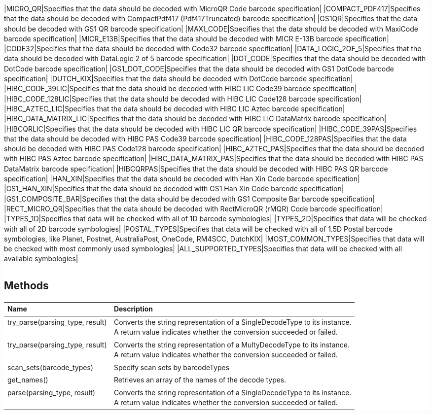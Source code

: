 |MICRO_QR|Specifies that the data should be decoded with MicroQR Code barcode specification|
|COMPACT_PDF417|Specifies that the data should be decoded with CompactPdf417 (Pdf417Truncated) barcode specification|
|GS1QR|Specifies that the data should be decoded with GS1 QR barcode specification|
|MAXI_CODE|Specifies that the data should be decoded with MaxiCode barcode specification|
|MICR_E13B|Specifies that the data should be decoded with MICR E-13B barcode specification|
|CODE32|Specifies that the data should be decoded with Code32 barcode specification|
|DATA_LOGIC_2OF_5|Specifies that the data should be decoded with DataLogic 2 of 5 barcode specification|
|DOT_CODE|Specifies that the data should be decoded with DotCode barcode specification|
|GS1_DOT_CODE|Specifies that the data should be decoded with GS1 DotCode barcode specification|
|DUTCH_KIX|Specifies that the data should be decoded with DotCode barcode specification|
|HIBC_CODE_39LIC|Specifies that the data should be decoded with HIBC LIC Code39 barcode specification|
|HIBC_CODE_128LIC|Specifies that the data should be decoded with HIBC LIC Code128 barcode specification|
|HIBC_AZTEC_LIC|Specifies that the data should be decoded with HIBC LIC Aztec barcode specification|
|HIBC_DATA_MATRIX_LIC|Specifies that the data should be decoded with HIBC LIC DataMatrix barcode specification|
|HIBCQRLIC|Specifies that the data should be decoded with HIBC LIC QR barcode specification|
|HIBC_CODE_39PAS|Specifies that the data should be decoded with HIBC PAS Code39 barcode specification|
|HIBC_CODE_128PAS|Specifies that the data should be decoded with HIBC PAS Code128 barcode specification|
|HIBC_AZTEC_PAS|Specifies that the data should be decoded with HIBC PAS Aztec barcode specification|
|HIBC_DATA_MATRIX_PAS|Specifies that the data should be decoded with HIBC PAS DataMatrix barcode specification|
|HIBCQRPAS|Specifies that the data should be decoded with HIBC PAS QR barcode specification|
|HAN_XIN|Specifies that the data should be decoded with Han Xin Code barcode specification|
|GS1_HAN_XIN|Specifies that the data should be decoded with GS1 Han Xin Code barcode specification|
|GS1_COMPOSITE_BAR|Specifies that the data should be decoded with GS1 Composite Bar barcode specification|
|RECT_MICRO_QR|Specifies that the data should be decoded with RectMicroQR (rMQR) Code barcode specification|
|TYPES_1D|Specifies that data will be checked with all of 1D barcode symbologies|
|TYPES_2D|Specifies that data will be checked with all of 2D barcode symbologies|
|POSTAL_TYPES|Specifies that data will be checked with all of 1.5D Postal barcode symbologies, like Planet, Postnet, AustraliaPost, OneCode, RM4SCC, DutchKIX|
|MOST_COMMON_TYPES|Specifies that data will be checked with most commonly used symbologies|
|ALL_SUPPORTED_TYPES|Specifies that data will be checked with all available symbologies|
## Methods
| Name | Description |
| :- | :- |
|try_parse(parsing_type, result)|Converts the string representation of a SingleDecodeType to its instance.<br/>            A return value indicates whether the conversion succeeded or failed.|
|try_parse(parsing_type, result)|Converts the string representation of a MultyDecodeType to its instance.<br/>            A return value indicates whether the conversion succeeded or failed.|
|scan_sets(barcode_types)|Specify scan sets by barcodeTypes|
|get_names()|Retrieves an array of the names of the decode types.|
|parse(parsing_type, result)|Converts the string representation of a SingleDecodeType to its instance.<br/>            A return value indicates whether the conversion succeeded or failed.|